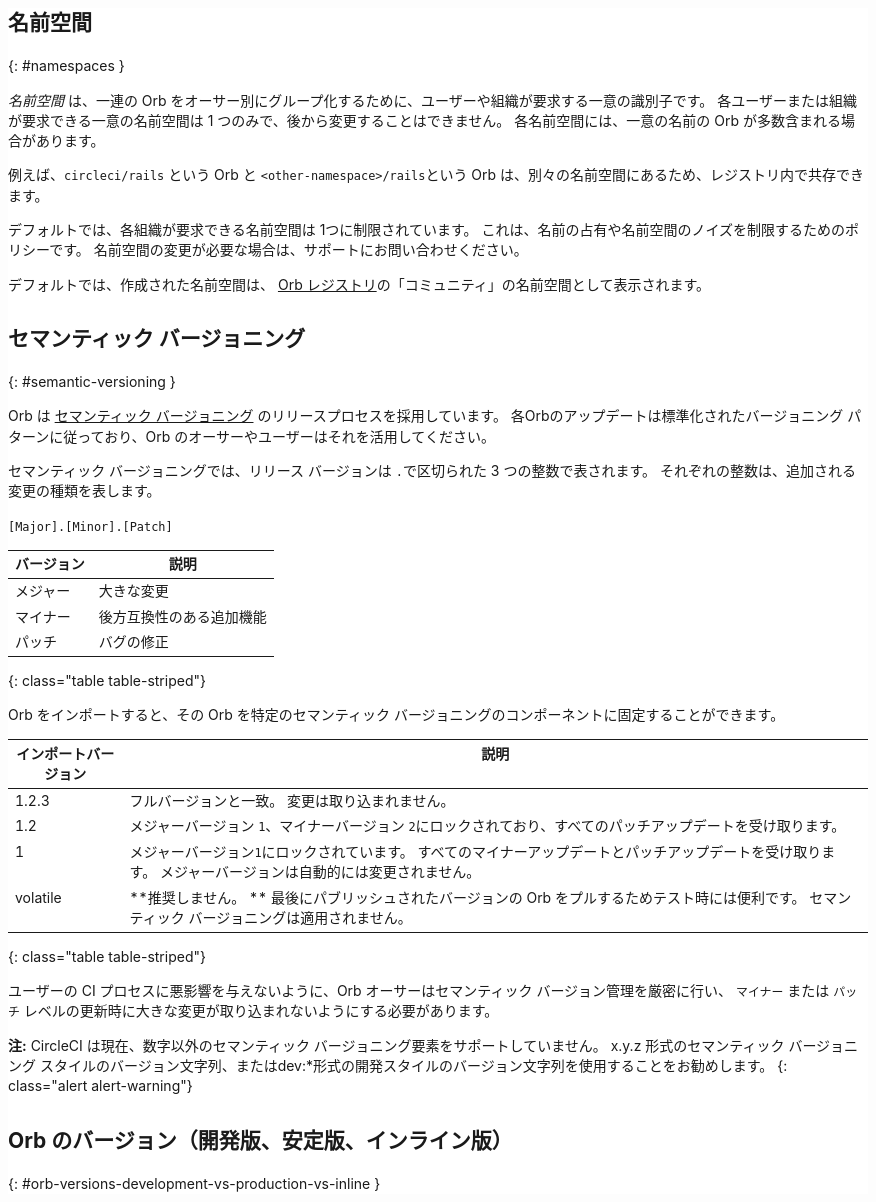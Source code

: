 ## 名前空間
{: #namespaces }

_名前空間_ は、一連の Orb をオーサー別にグループ化するために、ユーザーや組織が要求する一意の識別子です。 各ユーザーまたは組織が要求できる一意の名前空間は 1 つのみで、後から変更することはできません。 各名前空間には、一意の名前の Orb が多数含まれる場合があります。

例えば、`circleci/rails` という Orb と `<other-namespace>/rails`という Orb は、別々の名前空間にあるため、レジストリ内で共存できます。

デフォルトでは、各組織が要求できる名前空間は 1つに制限されています。 これは、名前の占有や名前空間のノイズを制限するためのポリシーです。 名前空間の変更が必要な場合は、サポートにお問い合わせください。

デフォルトでは、作成された名前空間は、 [Orb レジストリ](https://circleci.com/developer/orbs)の「コミュニティ」の名前空間として表示されます。


## セマンティック バージョニング
{: #semantic-versioning }

Orb は [セマンティック バージョニング](https://semver.org/) のリリースプロセスを採用しています。 各Orbのアップデートは標準化されたバージョニング パターンに従っており、Orb のオーサーやユーザーはそれを活用してください。

セマンティック バージョニングでは、リリース バージョンは `.`で区切られた 3 つの整数で表されます。 それぞれの整数は、追加される変更の種類を表します。

```
[Major].[Minor].[Patch]
```

| バージョン | 説明           |
| ----- | ------------ |
| メジャー  | 大きな変更        |
| マイナー  | 後方互換性のある追加機能 |
| パッチ   | バグの修正        |
{: class="table table-striped"}

Orb をインポートすると、その Orb を特定のセマンティック バージョニングのコンポーネントに固定することができます。

| インポートバージョン | 説明                                                                               |
| ---------- | -------------------------------------------------------------------------------- |
| 1.2.3      | フルバージョンと一致。 変更は取り込まれません。                                                         |
| 1.2        | メジャーバージョン `1`、マイナーバージョン `2`にロックされており、すべてのパッチアップデートを受け取ります。                       |
| 1          | メジャーバージョン`1`にロックされています。 すべてのマイナーアップデートとパッチアップデートを受け取ります。 メジャーバージョンは自動的には変更されません。 |
| volatile   | **推奨しません。 ** 最後にパブリッシュされたバージョンの Orb をプルするためテスト時には便利です。 セマンティック バージョニングは適用されません。  |
{: class="table table-striped"}

ユーザーの CI プロセスに悪影響を与えないように、Orb オーサーはセマンティック バージョン管理を厳密に行い、 `マイナー` または `パッチ` レベルの更新時に大きな変更が取り込まれないようにする必要があります。

**注:** CircleCI は現在、数字以外のセマンティック バージョニング要素をサポートしていません。 x.y.z 形式のセマンティック バージョニング スタイルのバージョン文字列、またはdev:*形式の開発スタイルのバージョン文字列を使用することをお勧めします。
{: class="alert alert-warning"}

## Orb のバージョン（開発版、安定版、インライン版）
{: #orb-versions-development-vs-production-vs-inline }
